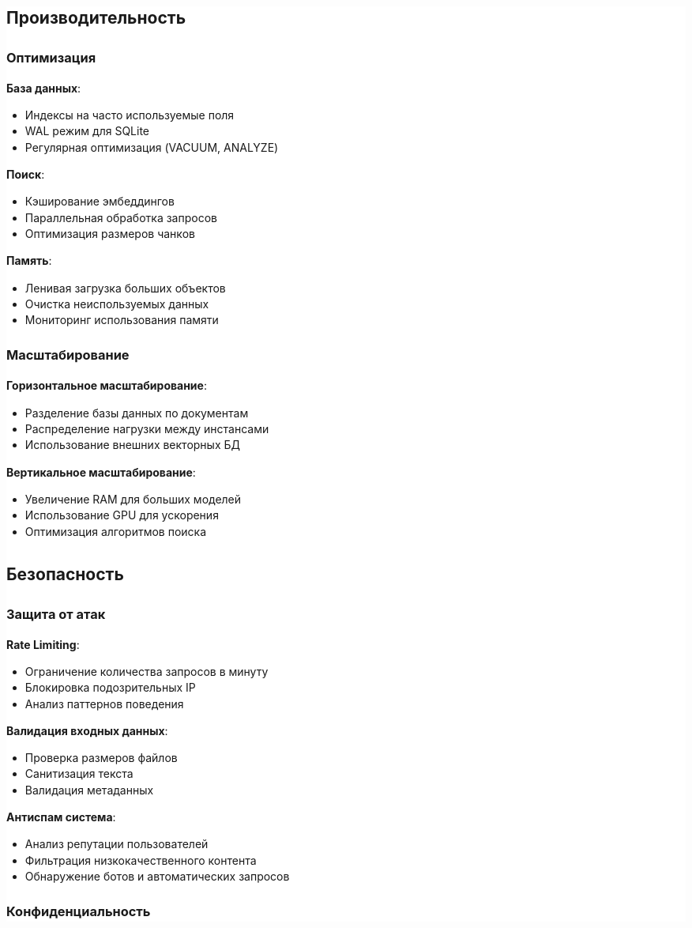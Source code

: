 ## Производительность

### Оптимизация

**База данных**:
- Индексы на часто используемые поля
- WAL режим для SQLite
- Регулярная оптимизация (VACUUM, ANALYZE)

**Поиск**:
- Кэширование эмбеддингов
- Параллельная обработка запросов
- Оптимизация размеров чанков

**Память**:
- Ленивая загрузка больших объектов
- Очистка неиспользуемых данных
- Мониторинг использования памяти

### Масштабирование

**Горизонтальное масштабирование**:
- Разделение базы данных по документам
- Распределение нагрузки между инстансами
- Использование внешних векторных БД

**Вертикальное масштабирование**:
- Увеличение RAM для больших моделей
- Использование GPU для ускорения
- Оптимизация алгоритмов поиска

## Безопасность

### Защита от атак

**Rate Limiting**:
- Ограничение количества запросов в минуту
- Блокировка подозрительных IP
- Анализ паттернов поведения

**Валидация входных данных**:
- Проверка размеров файлов
- Санитизация текста
- Валидация метаданных

**Антиспам система**:
- Анализ репутации пользователей
- Фильтрация низкокачественного контента
- Обнаружение ботов и автоматических запросов

### Конфиденциальность
